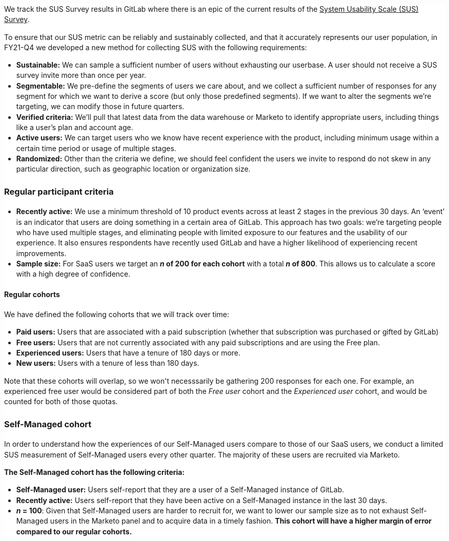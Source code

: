 We track the SUS Survey results in GitLab where there is an epic of the current results of the [System Usability Scale (SUS) Survey](https://gitlab.com/groups/gitlab-org/-/epics/1455).

To ensure that our SUS metric can be reliably and sustainably collected, and that it accurately represents our user population, in FY21-Q4 we developed a new method for collecting SUS with the following requirements:

- **Sustainable:** We can sample a sufficient number of users without exhausting our userbase. A user should not receive a SUS survey invite more than once per year.
- **Segmentable:** We pre-define the segments of users we care about, and we collect a sufficient number of responses for any segment for which we want to derive a score (but only those predefined segments). If we want to alter the segments we’re targeting, we can modify those in future quarters.
- **Verified criteria:** We’ll pull that latest data from the data warehouse or Marketo to identify appropriate users, including things like a user’s plan and account age.
- **Active users:** We can target users who we know have recent experience with the product, including minimum usage within a certain time period or usage of multiple stages.
- **Randomized:** Other than the criteria we define, we should feel confident the users we invite to respond do not skew in any particular direction, such as geographic location or organization size.

### Regular participant criteria

- **Recently active:** We use a minimum threshold of 10 product events across at least 2 stages in the previous 30 days. An ‘event’ is an indicator that users are doing something in a certain area of GitLab. This approach has two goals: we’re targeting people who have used multiple stages, and eliminating people with limited exposure to our features and the usability of our experience. It also ensures respondents have recently used GitLab and have a higher likelihood of experiencing recent improvements.
- **Sample size:** For SaaS users we target an ***n* of 200 for each cohort** with a total ***n* of 800**. This allows us to calculate a score with a high degree of confidence. 

#### Regular cohorts

We have defined the following cohorts that we will track over time:

- **Paid users:** Users that are associated with a paid subscription (whether that subscription was purchased or gifted by GitLab)
- **Free users:** Users that are not currently associated with any paid subscriptions and are using the Free plan.
- **Experienced users:** Users that have a tenure of 180 days or more.
- **New users:** Users with a tenure of less than 180 days.

Note that these cohorts will overlap, so we won't necesssarily be gathering 200 responses for each one. For example, an experienced free user would be considered part of both the _Free user_ cohort and the _Experienced user_ cohort, and would be counted for both of those quotas.

### Self-Managed cohort

In order to understand how the experiences of our Self-Managed users compare to those of our SaaS users, we conduct a limited SUS measurement of Self-Managed users every other quarter. The majority of these users are recruited via Marketo.

**The Self-Managed cohort has the following criteria:**
- **Self-Managed user:** Users self-report that they are a user of a Self-Managed instance of GitLab.
- **Recently active:** Users self-report that they have been active on a Self-Managed instance in the last 30 days.
- ***n* = 100**: Given that Self-Managed users are harder to recruit for, we want to lower our sample size as to not exhaust Self-Managed users in the Marketo panel and to acquire data in a timely fashion. **This cohort will have a higher margin of error compared to our regular cohorts.**
